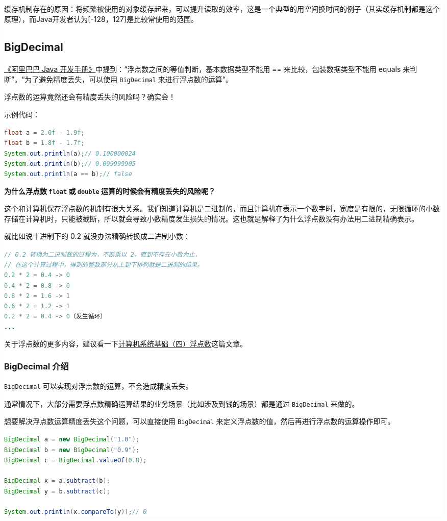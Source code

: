 缓存机制存在的原因：将频繁被使用的对象缓存起来，可以提升读取的效率，这是一个典型的用空间换时间的例子（其实缓存机制都是这个原理），而Java开发者认为[-128，127]是比较常使用的范围。



## BigDecimal

[《阿里巴巴 Java 开发手册》](https://www.seven97.top/books/software-quality/alibaba-developmentmanual.html#oop-规约)中提到：“浮点数之间的等值判断，基本数据类型不能用 == 来比较，包装数据类型不能用 equals 来判断”。“为了避免精度丢失，可以使用 `BigDecimal` 来进行浮点数的运算”。

浮点数的运算竟然还会有精度丢失的风险吗？确实会！

示例代码：

```java
float a = 2.0f - 1.9f;
float b = 1.8f - 1.7f;
System.out.println(a);// 0.100000024
System.out.println(b);// 0.099999905
System.out.println(a == b);// false
```

**为什么浮点数 `float` 或 `double` 运算的时候会有精度丢失的风险呢？**

这个和计算机保存浮点数的机制有很大关系。我们知道计算机是二进制的，而且计算机在表示一个数字时，宽度是有限的，无限循环的小数存储在计算机时，只能被截断，所以就会导致小数精度发生损失的情况。这也就是解释了为什么浮点数没有办法用二进制精确表示。

就比如说十进制下的 0.2 就没办法精确转换成二进制小数：

```java
// 0.2 转换为二进制数的过程为，不断乘以 2，直到不存在小数为止，
// 在这个计算过程中，得到的整数部分从上到下排列就是二进制的结果。
0.2 * 2 = 0.4 -> 0
0.4 * 2 = 0.8 -> 0
0.8 * 2 = 1.6 -> 1
0.6 * 2 = 1.2 -> 1
0.2 * 2 = 0.4 -> 0（发生循环）
...
```

关于浮点数的更多内容，建议看一下[计算机系统基础（四）浮点数](http://kaito-kidd.com/2018/08/08/computer-system-float-point/)这篇文章。

### BigDecimal 介绍

`BigDecimal` 可以实现对浮点数的运算，不会造成精度丢失。

通常情况下，大部分需要浮点数精确运算结果的业务场景（比如涉及到钱的场景）都是通过 `BigDecimal` 来做的。

想要解决浮点数运算精度丢失这个问题，可以直接使用 `BigDecimal` 来定义浮点数的值，然后再进行浮点数的运算操作即可。

```java
BigDecimal a = new BigDecimal("1.0");
BigDecimal b = new BigDecimal("0.9");
BigDecimal c = BigDecimal.valueOf(0.8);

BigDecimal x = a.subtract(b);
BigDecimal y = b.subtract(c);

System.out.println(x.compareTo(y));// 0
```
